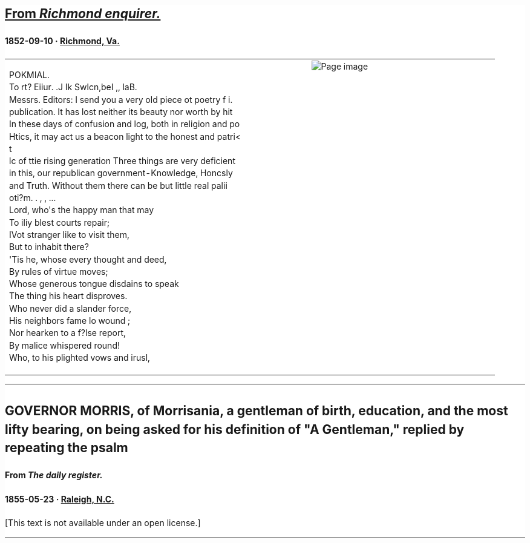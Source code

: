 
## [From _Richmond enquirer._](https://www.loc.gov/resource/sn84024735/1852-09-10/ed-1/?sp=4)

#### 1852-09-10 &middot; [Richmond, Va.](http://dbpedia.org/resource/Richmond%2C_Virginia)

<table style="width: 100%;"><tr><td style="width: 50%">

POKMIAL.  
To rt? Eiiur. .J Ik Swlcn,beI ,, laB.  
Messrs. Editors: I send you a very old piece ot poetry f i.  
publication. It has lost neither its beauty nor worth by hit  
In these days of confusion and log, both in religion and po  
Htics, it may act us a beacon light to the honest and patri&lt; t­  
lc of ttie rising generation Three things are very deficient  
in this, our republican government-Knowledge, Honcsly  
and Truth. Without them there can be but little real palii­  
oti?m. . , , ...  
Lord, who&#x27;s the happy man that may  
To iliy blest courts repair;  
IVot stranger like to visit them,  
But to inhabit there?  
&#x27;Tis he, whose every thought and deed,  
By rules of virtue moves;  
Whose generous tongue disdains to speak  
The thing his heart disproves.  
Who never did a slander force,  
His neighbors fame lo wound ;  
Nor hearken to a f?lse report,  
By malice whispered round!  
Who, to his plighted vows and irusl,
</td><td style="width: 50%; max-height: 75%; margin: auto; display: block;">
<img alt="Page image" src="https://tile.loc.gov/image-services/iiif/service:ndnp:vi:batch_vi_blass_ver01:data:sn84024735:00415664333:1852091001:0178/pct:2.854927051524405,3.3825278929937945,15.995346808201251,10.555930677470178/!600,600/0/default.jpg"/>
</td>
</tr></table>

---

## GOVERNOR MORRIS, of Morrisania, a gentleman of birth, education, and the most lifty bearing, on being asked for his definition of "A Gentleman," replied by repeating the psalm

#### From _The daily register._

#### 1855-05-23 &middot; [Raleigh, N.C.](http://dbpedia.org/resource/Raleigh%2C_North_Carolina)

[This text is not available under an open license.]

---
